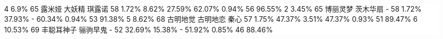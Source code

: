 <td>4</td>
<td>6.9%
</td></tr>
<tr>
<td>65</td>
<td>露米娅</td>
<td>大妖精</td>
<td>琪露诺</td>
<td>58</td>
<td>1.72%</td>
<td>8.62%</td>
<td>27.59%</td>
<td>62.07%</td>
<td>0.94%</td>
<td>56</td>
<td>96.55%</td>
<td>2</td>
<td>3.45%
</td></tr>
<tr>
<td>65</td>
<td>博丽灵梦</td>
<td>茨木华扇</td>
<td>-</td>
<td>58</td>
<td>1.72%</td>
<td>37.93%</td>
<td>-</td>
<td>60.34%</td>
<td>0.94%</td>
<td>53</td>
<td>91.38%</td>
<td>5</td>
<td>8.62%
</td></tr>
<tr>
<td>68</td>
<td>古明地觉</td>
<td>古明地恋</td>
<td>秦心</td>
<td>57</td>
<td>1.75%</td>
<td>47.37%</td>
<td>3.51%</td>
<td>47.37%</td>
<td>0.93%</td>
<td>51</td>
<td>89.47%</td>
<td>6</td>
<td>10.53%
</td></tr>
<tr>
<td>69</td>
<td>丰聪耳神子</td>
<td>骊驹早鬼</td>
<td>-</td>
<td>52</td>
<td>32.69%</td>
<td>15.38%</td>
<td>-</td>
<td>51.92%</td>
<td>0.85%</td>
<td>46</td>
<td>88.46%</td>
